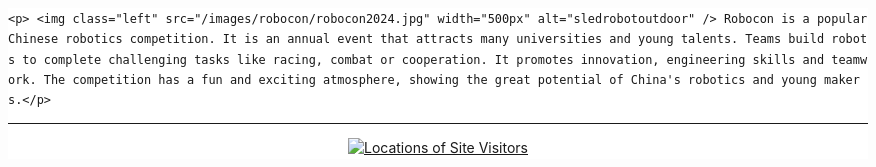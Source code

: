     <p> <img class="left" src="/images/robocon/robocon2024.jpg" width="500px" alt="sledrobotoutdoor" /> Robocon is a popular Chinese robotics competition. It is an annual event that attracts many universities and young talents. Teams build robots to complete challenging tasks like racing, combat or cooperation. It promotes innovation, engineering skills and teamwork. The competition has a fun and exciting atmosphere, showing the great potential of China's robotics and young makers.</p>
</div>








---
<div style="text-align: center">
    <a href="https://m.maploco.com/details/bd968osl"><img style="border:0px;" src="https://www.maploco.com/vmap/s/10483077.png" alt="Locations of Site Visitors" title="Locations of Site Visitors"/></a>   
</div>